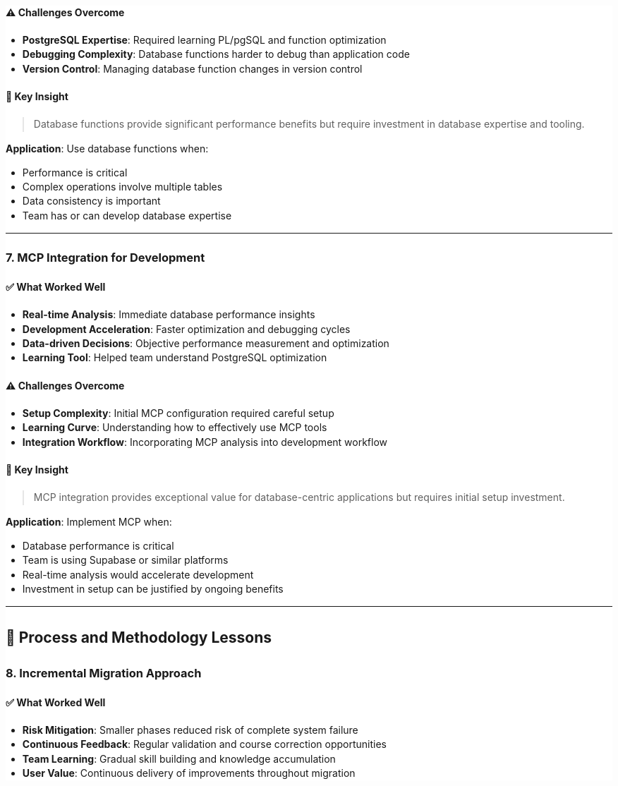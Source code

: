 #### **⚠️ Challenges Overcome**
- **PostgreSQL Expertise**: Required learning PL/pgSQL and function optimization
- **Debugging Complexity**: Database functions harder to debug than application code
- **Version Control**: Managing database function changes in version control

#### **🔄 Key Insight**
> Database functions provide significant performance benefits but require investment in database expertise and tooling.

**Application**: Use database functions when:
- Performance is critical
- Complex operations involve multiple tables
- Data consistency is important
- Team has or can develop database expertise

---

### **7. MCP Integration for Development**

#### **✅ What Worked Well**
- **Real-time Analysis**: Immediate database performance insights
- **Development Acceleration**: Faster optimization and debugging cycles
- **Data-driven Decisions**: Objective performance measurement and optimization
- **Learning Tool**: Helped team understand PostgreSQL optimization

#### **⚠️ Challenges Overcome**
- **Setup Complexity**: Initial MCP configuration required careful setup
- **Learning Curve**: Understanding how to effectively use MCP tools
- **Integration Workflow**: Incorporating MCP analysis into development workflow

#### **🔄 Key Insight**
> MCP integration provides exceptional value for database-centric applications but requires initial setup investment.

**Application**: Implement MCP when:
- Database performance is critical
- Team is using Supabase or similar platforms
- Real-time analysis would accelerate development
- Investment in setup can be justified by ongoing benefits

---

## 🔄 Process and Methodology Lessons

### **8. Incremental Migration Approach**

#### **✅ What Worked Well**
- **Risk Mitigation**: Smaller phases reduced risk of complete system failure
- **Continuous Feedback**: Regular validation and course correction opportunities
- **Team Learning**: Gradual skill building and knowledge accumulation
- **User Value**: Continuous delivery of improvements throughout migration

